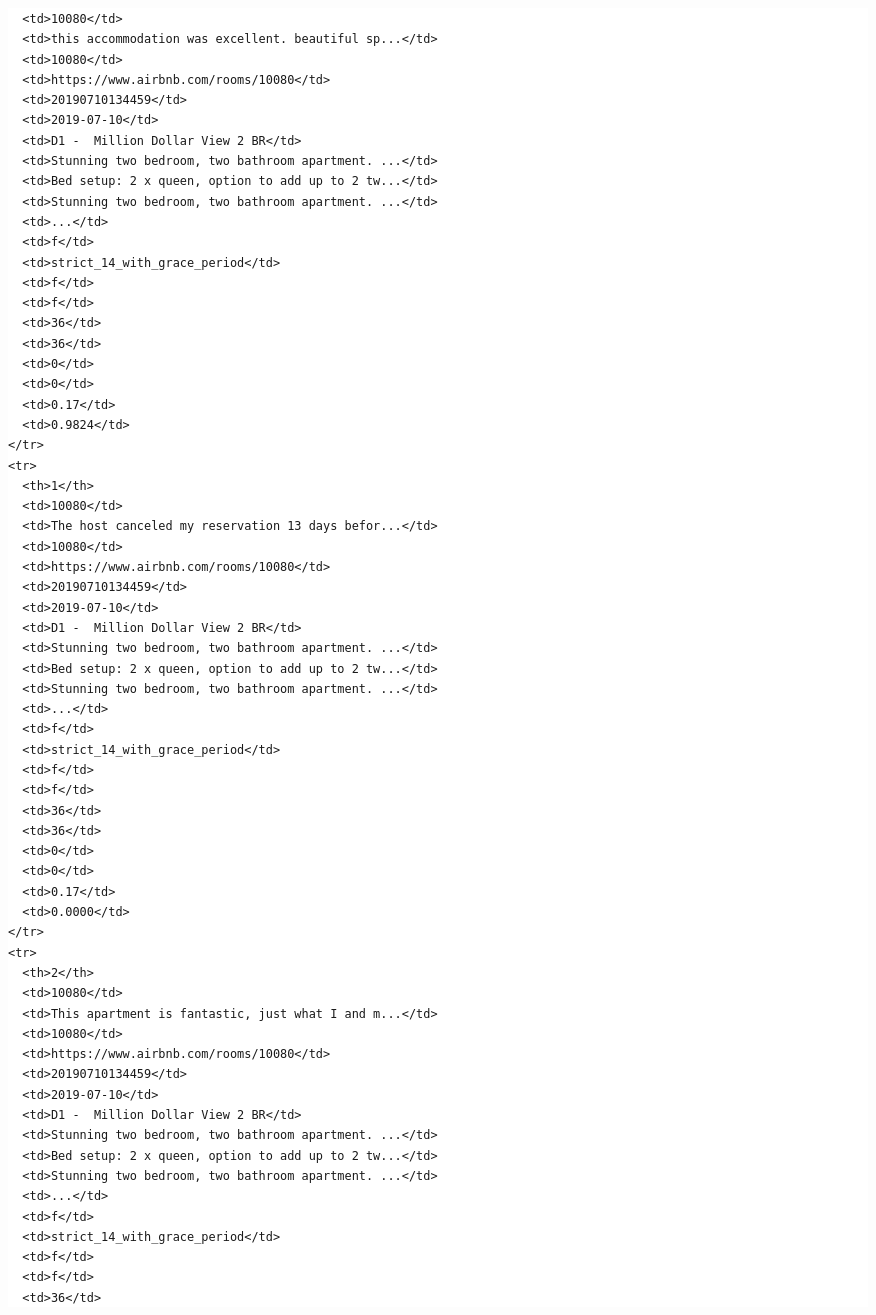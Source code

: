       <td>10080</td>
      <td>this accommodation was excellent. beautiful sp...</td>
      <td>10080</td>
      <td>https://www.airbnb.com/rooms/10080</td>
      <td>20190710134459</td>
      <td>2019-07-10</td>
      <td>D1 -  Million Dollar View 2 BR</td>
      <td>Stunning two bedroom, two bathroom apartment. ...</td>
      <td>Bed setup: 2 x queen, option to add up to 2 tw...</td>
      <td>Stunning two bedroom, two bathroom apartment. ...</td>
      <td>...</td>
      <td>f</td>
      <td>strict_14_with_grace_period</td>
      <td>f</td>
      <td>f</td>
      <td>36</td>
      <td>36</td>
      <td>0</td>
      <td>0</td>
      <td>0.17</td>
      <td>0.9824</td>
    </tr>
    <tr>
      <th>1</th>
      <td>10080</td>
      <td>The host canceled my reservation 13 days befor...</td>
      <td>10080</td>
      <td>https://www.airbnb.com/rooms/10080</td>
      <td>20190710134459</td>
      <td>2019-07-10</td>
      <td>D1 -  Million Dollar View 2 BR</td>
      <td>Stunning two bedroom, two bathroom apartment. ...</td>
      <td>Bed setup: 2 x queen, option to add up to 2 tw...</td>
      <td>Stunning two bedroom, two bathroom apartment. ...</td>
      <td>...</td>
      <td>f</td>
      <td>strict_14_with_grace_period</td>
      <td>f</td>
      <td>f</td>
      <td>36</td>
      <td>36</td>
      <td>0</td>
      <td>0</td>
      <td>0.17</td>
      <td>0.0000</td>
    </tr>
    <tr>
      <th>2</th>
      <td>10080</td>
      <td>This apartment is fantastic, just what I and m...</td>
      <td>10080</td>
      <td>https://www.airbnb.com/rooms/10080</td>
      <td>20190710134459</td>
      <td>2019-07-10</td>
      <td>D1 -  Million Dollar View 2 BR</td>
      <td>Stunning two bedroom, two bathroom apartment. ...</td>
      <td>Bed setup: 2 x queen, option to add up to 2 tw...</td>
      <td>Stunning two bedroom, two bathroom apartment. ...</td>
      <td>...</td>
      <td>f</td>
      <td>strict_14_with_grace_period</td>
      <td>f</td>
      <td>f</td>
      <td>36</td>